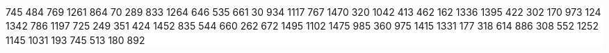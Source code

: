 745
484
769
1261
864
70
289
833
1264
646
535
661
30
934
1117
767
1470
320
1042
413
462
162
1336
1395
422
302
170
973
124
1342
786
1197
725
249
351
424
1452
835
544
660
262
672
1495
1102
1475
985
360
975
1415
1331
177
318
614
886
308
552
1252
1145
1031
193
745
513
180
892